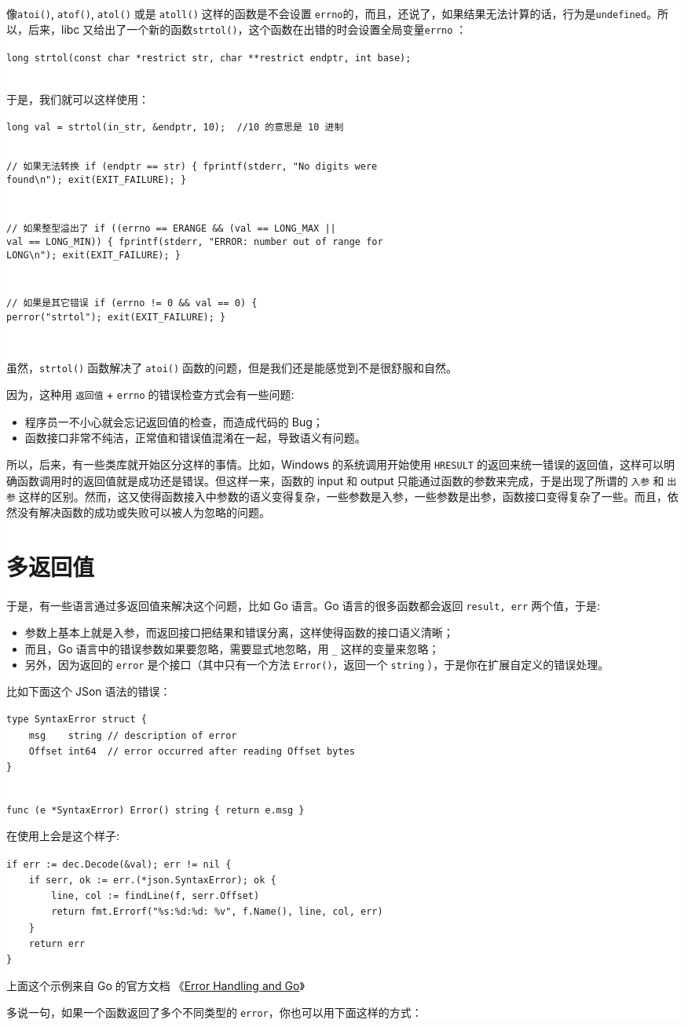 </blockquote>
<p>像<code>atoi()</code>, <code>atof()</code>, <code>atol()</code> 或是 <code>atoll()</code> 这样的函数是不会设置 <code>errno</code>的，而且，还说了，如果结果无法计算的话，行为是<code>undefined</code>。所以，后来，libc 又给出了一个新的函数<code>strtol()</code>，这个函数在出错的时会设置全局变量<code>errno</code> ：</p>
<pre><code>long strtol(const char *restrict str, char **restrict endptr, int base);

</code></pre>
<p>于是，我们就可以这样使用：</p>
<pre><code>long val = strtol(in_str, &amp;endptr, 10);  //10 的意思是 10 进制
 
// 如果无法转换
if (endptr == str) {
    fprintf(stderr, &quot;No digits were found\n&quot;);
    exit(EXIT_FAILURE);
}
 
// 如果整型溢出了
if ((errno == ERANGE &amp;&amp; (val == LONG_MAX || val == LONG_MIN)) {
    fprintf(stderr, &quot;ERROR: number out of range for LONG\n&quot;);
    exit(EXIT_FAILURE);
 }
 
// 如果是其它错误
if (errno != 0 &amp;&amp; val == 0) {
    perror(&quot;strtol&quot;);
    exit(EXIT_FAILURE);
}
 
</code></pre>
<p>虽然，<code>strtol()</code> 函数解决了 <code>atoi()</code> 函数的问题，但是我们还是能感觉到不是很舒服和自然。</p>
<p>因为，这种用 <code>返回值</code> + <code>errno</code> 的错误检查方式会有一些问题:</p>
<ul>
<li>程序员一不小心就会忘记返回值的检查，而造成代码的 Bug；</li>
<li>函数接口非常不纯洁，正常值和错误值混淆在一起，导致语义有问题。</li>
</ul>
<p>所以，后来，有一些类库就开始区分这样的事情。比如，Windows 的系统调用开始使用 <code>HRESULT</code> 的返回来统一错误的返回值，这样可以明确函数调用时的返回值就是成功还是错误。但这样一来，函数的 input 和 output 只能通过函数的参数来完成，于是出现了所谓的 <code>入参</code> 和 <code>出参</code> 这样的区别。然而，这又使得函数接入中参数的语义变得复杂，一些参数是入参，一些参数是出参，函数接口变得复杂了一些。而且，依然没有解决函数的成功或失败可以被人为忽略的问题。</p>
<h1>多返回值</h1>
<p>于是，有一些语言通过多返回值来解决这个问题，比如 Go 语言。Go 语言的很多函数都会返回 <code>result, err</code> 两个值，于是:</p>
<ul>
<li>参数上基本上就是入参，而返回接口把结果和错误分离，这样使得函数的接口语义清晰；</li>
<li>而且，Go 语言中的错误参数如果要忽略，需要显式地忽略，用 <code>_</code> 这样的变量来忽略；</li>
<li>另外，因为返回的 <code>error</code> 是个接口（其中只有一个方法 <code>Error()</code>，返回一个 <code>string</code> ），于是你在扩展自定义的错误处理。</li>
</ul>
<p>比如下面这个 JSon 语法的错误：</p>
<pre><code>type SyntaxError struct {
    msg    string // description of error
    Offset int64  // error occurred after reading Offset bytes
}
 
func (e *SyntaxError) Error() string { return e.msg }
</code></pre>
<p>在使用上会是这个样子:</p>
<pre><code>if err := dec.Decode(&amp;val); err != nil {
    if serr, ok := err.(*json.SyntaxError); ok {
        line, col := findLine(f, serr.Offset)
        return fmt.Errorf(&quot;%s:%d:%d: %v&quot;, f.Name(), line, col, err)
    }
    return err
}
</code></pre>
<p>上面这个示例来自 Go 的官方文档 《<a href="https://blog.golang.org/error-handling-and-go">Error Handling and Go</a>》</p>
<p>多说一句，如果一个函数返回了多个不同类型的 <code>error</code>，你也可以用下面这样的方式：</p>